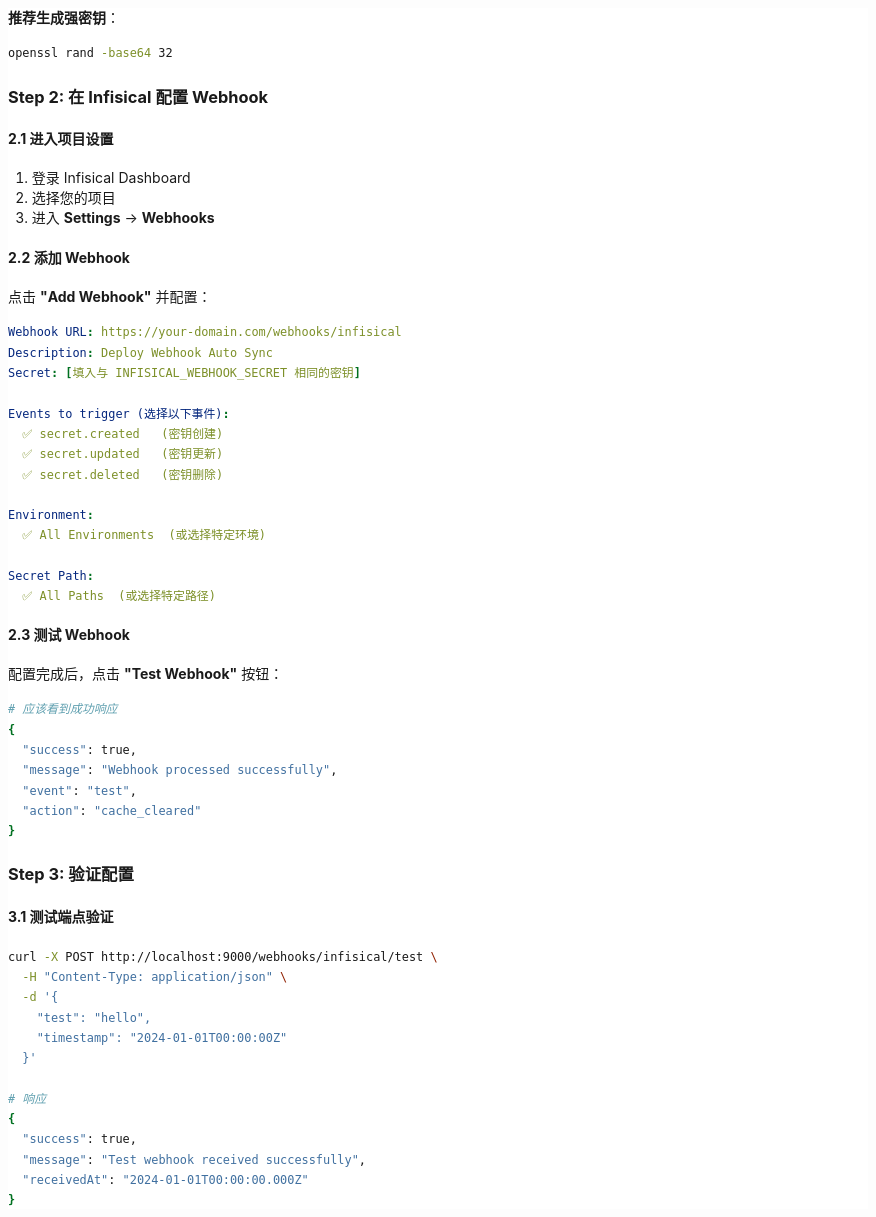 **推荐生成强密钥**：
```bash
openssl rand -base64 32
```

### Step 2: 在 Infisical 配置 Webhook

#### 2.1 进入项目设置

1. 登录 Infisical Dashboard
2. 选择您的项目
3. 进入 **Settings** → **Webhooks**

#### 2.2 添加 Webhook

点击 **"Add Webhook"** 并配置：

```yaml
Webhook URL: https://your-domain.com/webhooks/infisical
Description: Deploy Webhook Auto Sync
Secret: [填入与 INFISICAL_WEBHOOK_SECRET 相同的密钥]

Events to trigger (选择以下事件):
  ✅ secret.created   (密钥创建)
  ✅ secret.updated   (密钥更新)
  ✅ secret.deleted   (密钥删除)

Environment: 
  ✅ All Environments  (或选择特定环境)

Secret Path:
  ✅ All Paths  (或选择特定路径)
```

#### 2.3 测试 Webhook

配置完成后，点击 **"Test Webhook"** 按钮：

```bash
# 应该看到成功响应
{
  "success": true,
  "message": "Webhook processed successfully",
  "event": "test",
  "action": "cache_cleared"
}
```

### Step 3: 验证配置

#### 3.1 测试端点验证

```bash
curl -X POST http://localhost:9000/webhooks/infisical/test \
  -H "Content-Type: application/json" \
  -d '{
    "test": "hello",
    "timestamp": "2024-01-01T00:00:00Z"
  }'

# 响应
{
  "success": true,
  "message": "Test webhook received successfully",
  "receivedAt": "2024-01-01T00:00:00.000Z"
}
```

